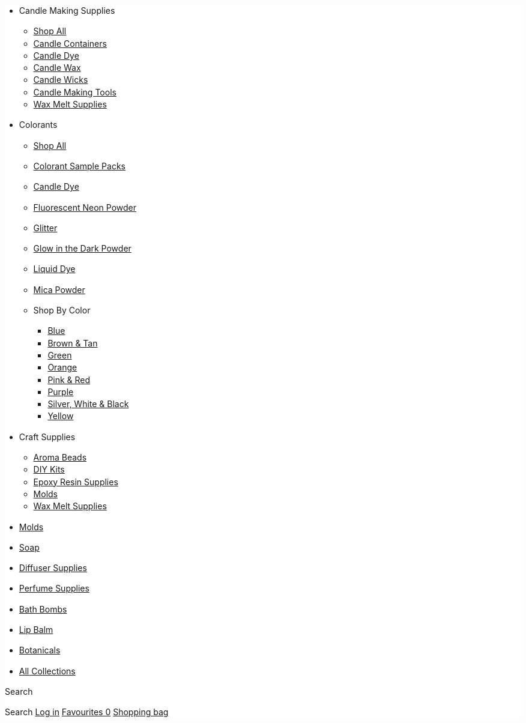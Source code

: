    
* Candle Making Supplies
    
    * [Shop All](https://northwoodcandlesupply.com/collections/candle-making-supplies)
    * [Candle Containers](https://northwoodcandlesupply.com/collections/candle-containers)
    * [Candle Dye](https://northwoodcandlesupply.com/collections/candle-dye)
    * [Candle Wax](https://northwoodcandlesupply.com/collections/wax-for-candle-making)
    * [Candle Wicks](https://northwoodcandlesupply.com/collections/candle-wicks)
    * [Candle Making Tools](https://northwoodcandlesupply.com/collections/tools-accessories)
    * [Wax Melt Supplies](https://northwoodcandlesupply.com/collections/wax-melt-supplies)
    
* Colorants
    
    * [Shop All](https://northwoodcandlesupply.com/collections/candle-colorants)
    * [Colorant Sample Packs](https://northwoodcandlesupply.com/collections/colorant-sample-packs)
    * [Candle Dye](https://northwoodcandlesupply.com/collections/candle-dye)
    * [Fluorescent Neon Powder](https://northwoodcandlesupply.com/collections/fluorescent-neon-powder)
    * [Glitter](https://northwoodcandlesupply.com/collections/glitter)
    * [Glow in the Dark Powder](https://northwoodcandlesupply.com/collections/glow-in-the-dark-pigment)
    * [Liquid Dye](https://northwoodcandlesupply.com/collections/liquid-dye)
    * [Mica Powder](https://northwoodcandlesupply.com/collections/mica-powder)
    * Shop By Color
        
        * [Blue](https://northwoodcandlesupply.com/collections/blue-colorants)
        * [Brown & Tan](https://northwoodcandlesupply.com/collections/brown-tan-colorants)
        * [Green](https://northwoodcandlesupply.com/collections/green-colorants)
        * [Orange](https://northwoodcandlesupply.com/collections/orange-colorants)
        * [Pink & Red](https://northwoodcandlesupply.com/collections/pink-red-colorants)
        * [Purple](https://northwoodcandlesupply.com/collections/purple-colorants)
        * [Silver, White & Black](https://northwoodcandlesupply.com/collections/white-silver-gray-black-colorants)
        * [Yellow](https://northwoodcandlesupply.com/collections/yellow-colorants)
        
    
* Craft Supplies
    
    * [Aroma Beads](https://northwoodcandlesupply.com/products/aroma-beads-eva-virgin-plastic-pellets)
    * [DIY Kits](https://northwoodcandlesupply.com/collections/candle-making-kits)
    * [Epoxy Resin Supplies](https://northwoodcandlesupply.com/collections/epoxy-resin-supplies)
    * [Molds](https://northwoodcandlesupply.com/collections/molds)
    * [Wax Melt Supplies](https://northwoodcandlesupply.com/collections/wax-melt-supplies)
    
* [Molds](https://northwoodcandlesupply.com/collections/molds)
* [Soap](https://northwoodcandlesupply.com/collections/soap-making/soap-bases-ingredients)
* [Diffuser Supplies](https://northwoodcandlesupply.com/collections/diffuser-supplies)
* [Perfume Supplies](https://northwoodcandlesupply.com/collections/perfume-cologne-supplies)
* [Bath Bombs](https://northwoodcandlesupply.com/collections/bath-bomb-supplies)
* [Lip Balm](https://northwoodcandlesupply.com/collections/lip-balm-supplies)
* [Botanicals](https://northwoodcandlesupply.com/collections/botanicals)
* [All Collections](https://northwoodcandlesupply.com/collections)

Search

 Search [Log in](https://northwoodcandlesupply.com/customer_authentication/redirect?locale=en&region_country=US) [Favourites 0](https://northwoodcandlesupply.com/pages/wishlist "Favourites") [Shopping bag](https://northwoodcandlesupply.com/cart)
